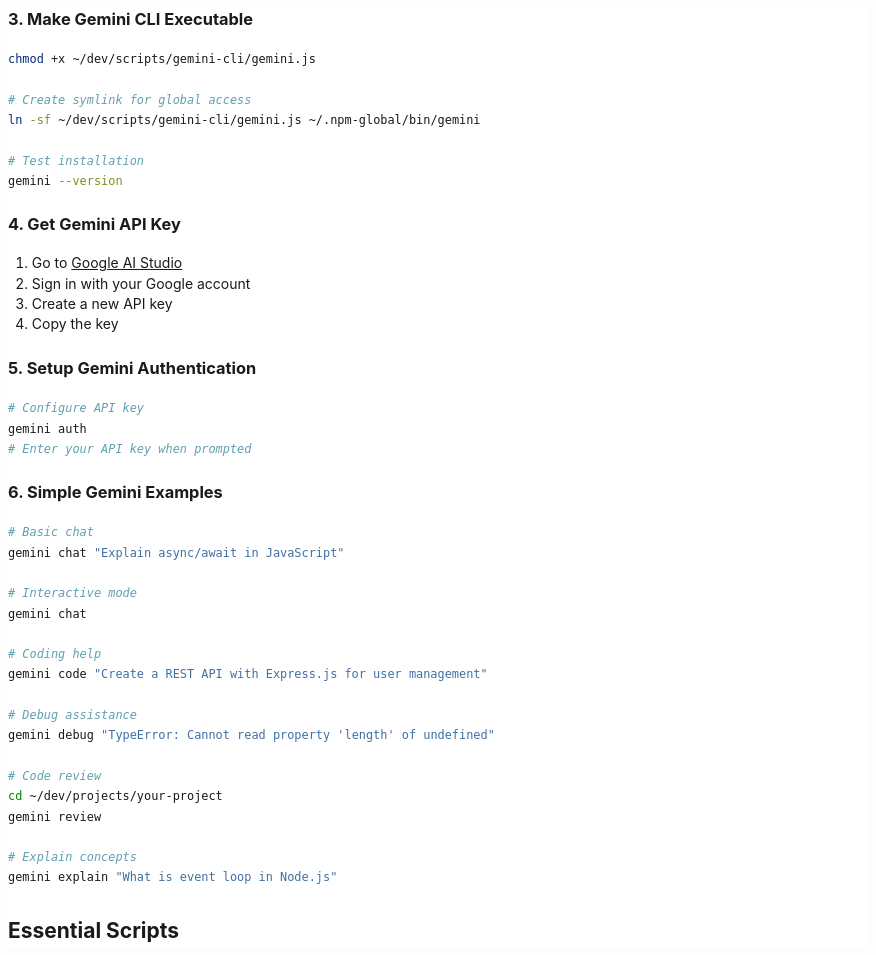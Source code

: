 ```javascript
```

### 3. Make Gemini CLI Executable
```bash
chmod +x ~/dev/scripts/gemini-cli/gemini.js

# Create symlink for global access
ln -sf ~/dev/scripts/gemini-cli/gemini.js ~/.npm-global/bin/gemini

# Test installation
gemini --version
```

### 4. Get Gemini API Key
1. Go to [Google AI Studio](https://makersuite.google.com/app/apikey)
2. Sign in with your Google account
3. Create a new API key
4. Copy the key

### 5. Setup Gemini Authentication
```bash
# Configure API key
gemini auth
# Enter your API key when prompted
```

### 6. Simple Gemini Examples
```bash
# Basic chat
gemini chat "Explain async/await in JavaScript"

# Interactive mode
gemini chat

# Coding help
gemini code "Create a REST API with Express.js for user management"

# Debug assistance
gemini debug "TypeError: Cannot read property 'length' of undefined"

# Code review
cd ~/dev/projects/your-project
gemini review

# Explain concepts
gemini explain "What is event loop in Node.js"
```

## Essential Scripts
